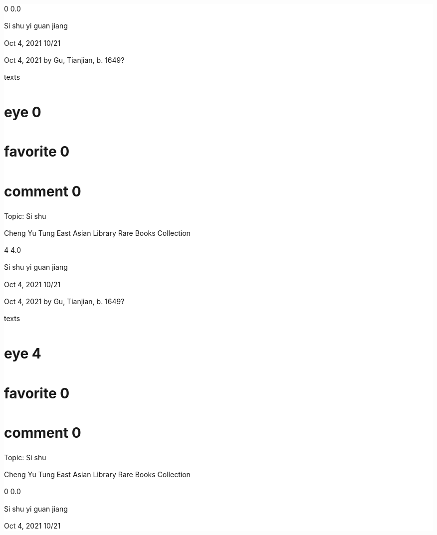 0 0.0

[](/details/sishuyiguanjiang14guti "Si shu yi guan jiang")

Si shu yi guan jiang

Oct 4, 2021 10/21

<span class="hidden-lists">Oct 4, 2021</span> <span class="hidden">by</span> <span class="byv hidden-tiles" title="Gu, Tianjian, b. 1649?">Gu, Tianjian, b. 1649?</span>

<span class="iconochive-texts" aria-hidden="true"></span><span class="sr-only">texts</span>

<span class="iconochive-eye" aria-hidden="true"></span><span class="sr-only">eye</span> 0
=========================================================================================

<span class="iconochive-favorite" aria-hidden="true"></span><span class="sr-only">favorite</span> 0
===================================================================================================

<span class="iconochive-comment" aria-hidden="true"></span><span class="sr-only">comment</span> 0
=================================================================================================

Topic: Si shu  

<a href="/details/ealrarebooks" class="stealth"></a>

Cheng Yu Tung East Asian Library Rare Books Collection

4 4.0

[](/details/sishuyiguanjiang13guti "Si shu yi guan jiang")

Si shu yi guan jiang

Oct 4, 2021 10/21

<span class="hidden-lists">Oct 4, 2021</span> <span class="hidden">by</span> <span class="byv hidden-tiles" title="Gu, Tianjian, b. 1649?">Gu, Tianjian, b. 1649?</span>

<span class="iconochive-texts" aria-hidden="true"></span><span class="sr-only">texts</span>

<span class="iconochive-eye" aria-hidden="true"></span><span class="sr-only">eye</span> 4
=========================================================================================

<span class="iconochive-favorite" aria-hidden="true"></span><span class="sr-only">favorite</span> 0
===================================================================================================

<span class="iconochive-comment" aria-hidden="true"></span><span class="sr-only">comment</span> 0
=================================================================================================

Topic: Si shu  

<a href="/details/ealrarebooks" class="stealth"></a>

Cheng Yu Tung East Asian Library Rare Books Collection

0 0.0

[](/details/sishuyiguanjiang12guti "Si shu yi guan jiang")

Si shu yi guan jiang

Oct 4, 2021 10/21
